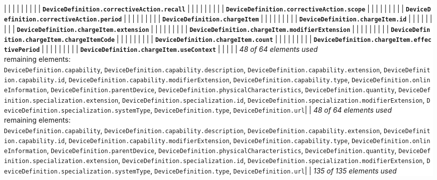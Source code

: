 | | | | | | | | | **`DeviceDefinition.correctiveAction.recall`**
| | | | | | | | | **`DeviceDefinition.correctiveAction.scope`**
| | | | | | | | | **`DeviceDefinition.correctiveAction.period`**
| | | | | | | | | **`DeviceDefinition.chargeItem`**
| | | | | | | | | **`DeviceDefinition.chargeItem.id`**
| | | | | | | | | **`DeviceDefinition.chargeItem.extension`**
| | | | | | | | | **`DeviceDefinition.chargeItem.modifierExtension`**
| | | | | | | | | **`DeviceDefinition.chargeItem.chargeItemCode`**
| | | | | | | | | **`DeviceDefinition.chargeItem.count`**
| | | | | | | | | **`DeviceDefinition.chargeItem.effectivePeriod`**
| | | | | | | | | **`DeviceDefinition.chargeItem.useContext`**
| | | | | *48 of 64 elements used* <br/>remaining elements:<br/>`DeviceDefinition.capability`, `DeviceDefinition.capability.description`, `DeviceDefinition.capability.extension`, `DeviceDefinition.capability.id`, `DeviceDefinition.capability.modifierExtension`, `DeviceDefinition.capability.type`, `DeviceDefinition.onlineInformation`, `DeviceDefinition.parentDevice`, `DeviceDefinition.physicalCharacteristics`, `DeviceDefinition.quantity`, `DeviceDefinition.specialization.extension`, `DeviceDefinition.specialization.id`, `DeviceDefinition.specialization.modifierExtension`, `DeviceDefinition.specialization.systemType`, `DeviceDefinition.type`, `DeviceDefinition.url`| | *48 of 64 elements used* <br/>remaining elements:<br/>`DeviceDefinition.capability`, `DeviceDefinition.capability.description`, `DeviceDefinition.capability.extension`, `DeviceDefinition.capability.id`, `DeviceDefinition.capability.modifierExtension`, `DeviceDefinition.capability.type`, `DeviceDefinition.onlineInformation`, `DeviceDefinition.parentDevice`, `DeviceDefinition.physicalCharacteristics`, `DeviceDefinition.quantity`, `DeviceDefinition.specialization.extension`, `DeviceDefinition.specialization.id`, `DeviceDefinition.specialization.modifierExtension`, `DeviceDefinition.specialization.systemType`, `DeviceDefinition.type`, `DeviceDefinition.url`| | *135 of 135 elements used* 

